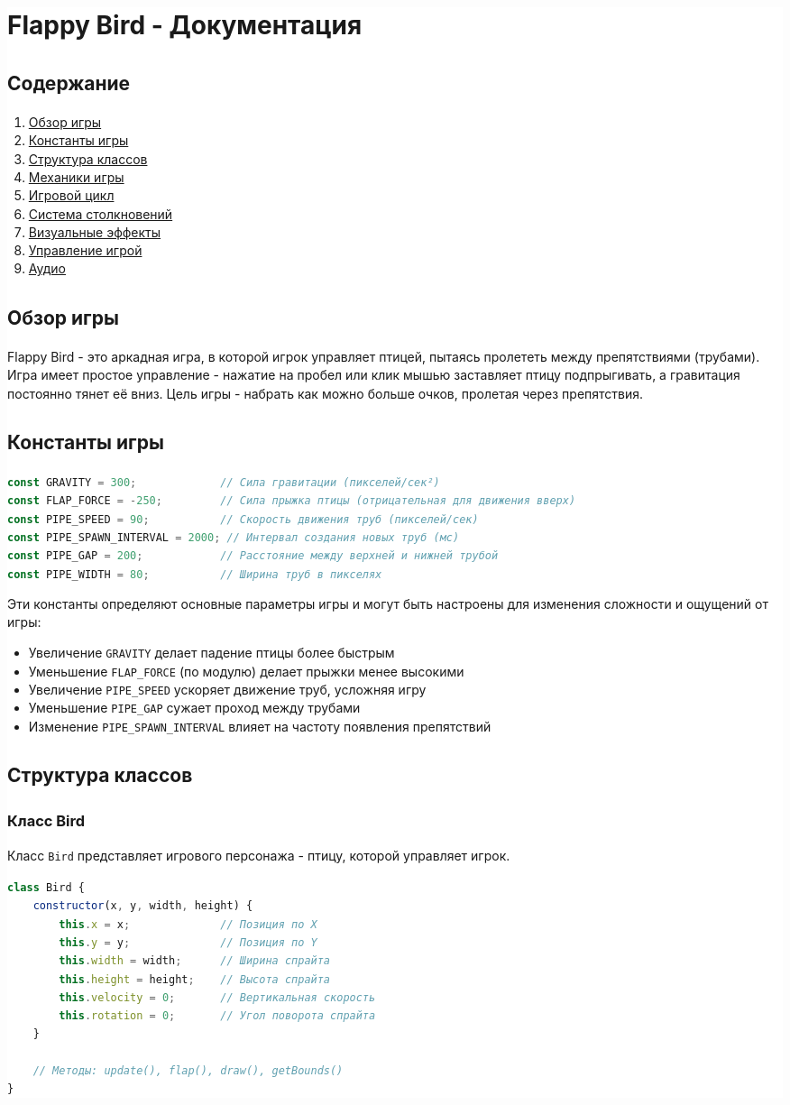 # Flappy Bird - Документация

## Содержание
1. [Обзор игры](#обзор-игры)
2. [Константы игры](#константы-игры)
3. [Структура классов](#структура-классов)
4. [Механики игры](#механики-игры)
5. [Игровой цикл](#игровой-цикл)
6. [Система столкновений](#система-столкновений)
7. [Визуальные эффекты](#визуальные-эффекты)
8. [Управление игрой](#управление-игрой)
9. [Аудио](#аудио)

## Обзор игры
Flappy Bird - это аркадная игра, в которой игрок управляет птицей, пытаясь пролететь между препятствиями (трубами). Игра имеет простое управление - нажатие на пробел или клик мышью заставляет птицу подпрыгивать, а гравитация постоянно тянет её вниз. Цель игры - набрать как можно больше очков, пролетая через препятствия.

## Константы игры

```javascript
const GRAVITY = 300;             // Сила гравитации (пикселей/сек²)
const FLAP_FORCE = -250;         // Сила прыжка птицы (отрицательная для движения вверх)
const PIPE_SPEED = 90;           // Скорость движения труб (пикселей/сек)
const PIPE_SPAWN_INTERVAL = 2000; // Интервал создания новых труб (мс)
const PIPE_GAP = 200;            // Расстояние между верхней и нижней трубой
const PIPE_WIDTH = 80;           // Ширина труб в пикселях
```

Эти константы определяют основные параметры игры и могут быть настроены для изменения сложности и ощущений от игры:
- Увеличение `GRAVITY` делает падение птицы более быстрым
- Уменьшение `FLAP_FORCE` (по модулю) делает прыжки менее высокими
- Увеличение `PIPE_SPEED` ускоряет движение труб, усложняя игру
- Уменьшение `PIPE_GAP` сужает проход между трубами
- Изменение `PIPE_SPAWN_INTERVAL` влияет на частоту появления препятствий

## Структура классов

### Класс Bird
Класс `Bird` представляет игрового персонажа - птицу, которой управляет игрок.

```javascript
class Bird {
    constructor(x, y, width, height) {
        this.x = x;              // Позиция по X
        this.y = y;              // Позиция по Y
        this.width = width;      // Ширина спрайта
        this.height = height;    // Высота спрайта
        this.velocity = 0;       // Вертикальная скорость
        this.rotation = 0;       // Угол поворота спрайта
    }
    
    // Методы: update(), flap(), draw(), getBounds()
}
```
